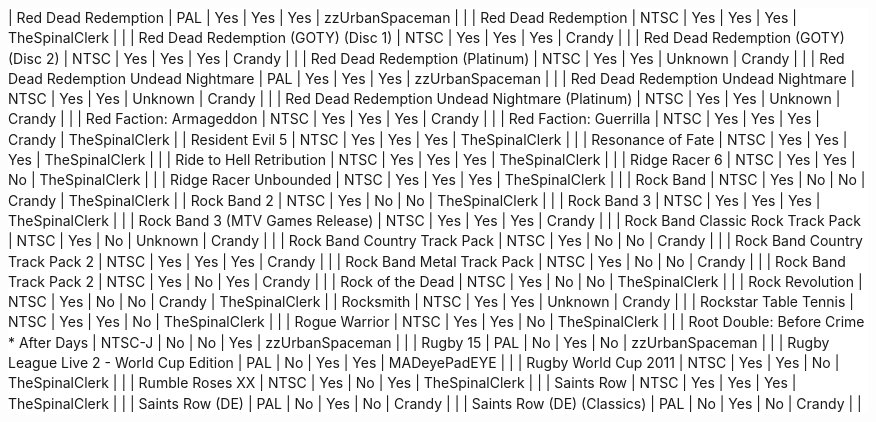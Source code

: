 | Red Dead Redemption                                      | PAL    | Yes | Yes | Yes | zzUrbanSpaceman |                 |
| Red Dead Redemption                                      | NTSC   | Yes | Yes | Yes | TheSpinalClerk  |                 |
| Red Dead Redemption (GOTY) (Disc 1)                      | NTSC   | Yes | Yes | Yes | Crandy          |                 |
| Red Dead Redemption (GOTY) (Disc 2)                      | NTSC   | Yes | Yes | Yes | Crandy          |                 |
| Red Dead Redemption (Platinum)                           | NTSC   | Yes | Yes | Unknown | Crandy          |                 |
| Red Dead Redemption Undead Nightmare                     | PAL    | Yes | Yes | Yes | zzUrbanSpaceman |                 |
| Red Dead Redemption Undead Nightmare                     | NTSC   | Yes | Yes | Unknown | Crandy          |                 |
| Red Dead Redemption Undead Nightmare (Platinum)          | NTSC   | Yes | Yes | Unknown | Crandy          |                 |
| Red Faction: Armageddon                                  | NTSC   | Yes | Yes | Yes | Crandy          |                 |
| Red Faction: Guerrilla                                   | NTSC   | Yes | Yes | Yes | Crandy          | TheSpinalClerk  |
| Resident Evil 5                                          | NTSC   | Yes | Yes | Yes | TheSpinalClerk  |                 |
| Resonance of Fate                                        | NTSC   | Yes | Yes | Yes | TheSpinalClerk  |                 |
| Ride to Hell Retribution                                 | NTSC   | Yes | Yes | Yes | TheSpinalClerk  |                 |
| Ridge Racer 6                                            | NTSC   | Yes | Yes | No | TheSpinalClerk  |                 |
| Ridge Racer Unbounded                                    | NTSC   | Yes | Yes | Yes | TheSpinalClerk  |                 |
| Rock Band                                                | NTSC   | Yes | No | No | Crandy          | TheSpinalClerk  |
| Rock Band 2                                              | NTSC   | Yes | No | No | TheSpinalClerk  |                 |
| Rock Band 3                                              | NTSC   | Yes | Yes | Yes | TheSpinalClerk  |                 |
| Rock Band 3 (MTV Games Release)                          | NTSC   | Yes | Yes | Yes | Crandy          |                 |
| Rock Band Classic Rock Track Pack                        | NTSC   | Yes | No | Unknown | Crandy          |                 |
| Rock Band Country Track Pack                             | NTSC   | Yes | No | No | Crandy          |                 |
| Rock Band Country Track Pack 2                           | NTSC   | Yes | Yes | Yes | Crandy          |                 |
| Rock Band Metal Track Pack                               | NTSC   | Yes | No | No | Crandy          |                 |
| Rock Band Track Pack 2                                   | NTSC   | Yes | No | Yes | Crandy          |                 |
| Rock of the Dead                                         | NTSC   | Yes | No | No | TheSpinalClerk  |                 |
| Rock Revolution                                          | NTSC   | Yes | No | No | Crandy          | TheSpinalClerk  |
| Rocksmith                                                | NTSC   | Yes | Yes | Unknown | Crandy          |                 |
| Rockstar Table Tennis                                    | NTSC   | Yes | Yes | No | TheSpinalClerk  |                 |
| Rogue Warrior                                            | NTSC   | Yes | Yes | No | TheSpinalClerk  |                 |
| Root Double: Before Crime * After Days                   | NTSC-J | No | No | Yes | zzUrbanSpaceman |                 |
| Rugby 15                                                 | PAL    | No | Yes | No | zzUrbanSpaceman |                 |
| Rugby League Live 2 - World Cup Edition                  | PAL    | No | Yes | Yes | MADeyePadEYE    |                 |
| Rugby World Cup 2011                                     | NTSC   | Yes | Yes | No | TheSpinalClerk  |                 |
| Rumble Roses XX                                          | NTSC   | Yes | No | Yes | TheSpinalClerk  |                 |
| Saints Row                                               | NTSC   | Yes | Yes | Yes | TheSpinalClerk  |                 |
| Saints Row (DE)                                          | PAL    | No | Yes | No | Crandy          |                 |
| Saints Row (DE) (Classics)                               | PAL    | No | Yes | No | Crandy          |                 |